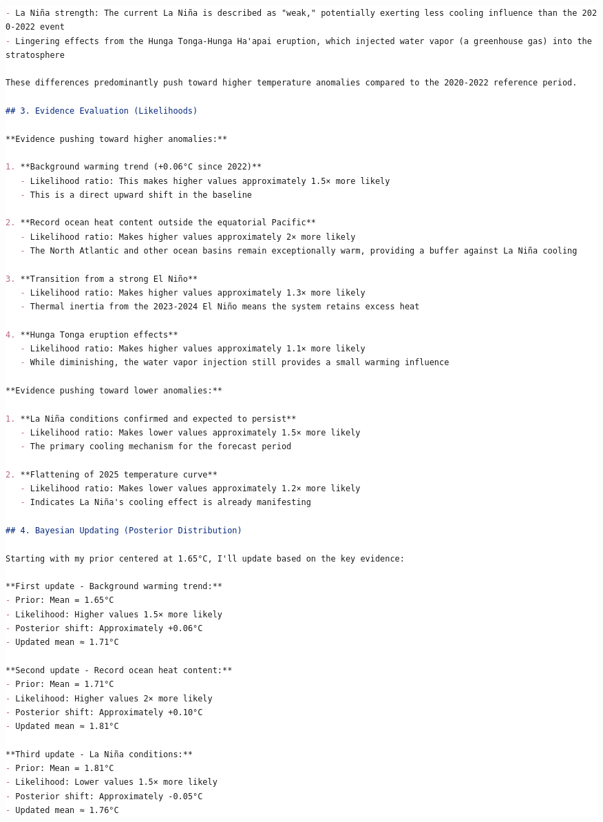 ```md
- La Niña strength: The current La Niña is described as "weak," potentially exerting less cooling influence than the 2020-2022 event
- Lingering effects from the Hunga Tonga-Hunga Ha'apai eruption, which injected water vapor (a greenhouse gas) into the stratosphere

These differences predominantly push toward higher temperature anomalies compared to the 2020-2022 reference period.

## 3. Evidence Evaluation (Likelihoods)

**Evidence pushing toward higher anomalies:**

1. **Background warming trend (+0.06°C since 2022)**
   - Likelihood ratio: This makes higher values approximately 1.5× more likely
   - This is a direct upward shift in the baseline

2. **Record ocean heat content outside the equatorial Pacific**
   - Likelihood ratio: Makes higher values approximately 2× more likely
   - The North Atlantic and other ocean basins remain exceptionally warm, providing a buffer against La Niña cooling

3. **Transition from a strong El Niño**
   - Likelihood ratio: Makes higher values approximately 1.3× more likely
   - Thermal inertia from the 2023-2024 El Niño means the system retains excess heat

4. **Hunga Tonga eruption effects**
   - Likelihood ratio: Makes higher values approximately 1.1× more likely
   - While diminishing, the water vapor injection still provides a small warming influence

**Evidence pushing toward lower anomalies:**

1. **La Niña conditions confirmed and expected to persist**
   - Likelihood ratio: Makes lower values approximately 1.5× more likely
   - The primary cooling mechanism for the forecast period

2. **Flattening of 2025 temperature curve**
   - Likelihood ratio: Makes lower values approximately 1.2× more likely
   - Indicates La Niña's cooling effect is already manifesting

## 4. Bayesian Updating (Posterior Distribution)

Starting with my prior centered at 1.65°C, I'll update based on the key evidence:

**First update - Background warming trend:**
- Prior: Mean = 1.65°C
- Likelihood: Higher values 1.5× more likely
- Posterior shift: Approximately +0.06°C
- Updated mean ≈ 1.71°C

**Second update - Record ocean heat content:**
- Prior: Mean = 1.71°C
- Likelihood: Higher values 2× more likely
- Posterior shift: Approximately +0.10°C
- Updated mean ≈ 1.81°C

**Third update - La Niña conditions:**
- Prior: Mean = 1.81°C
- Likelihood: Lower values 1.5× more likely
- Posterior shift: Approximately -0.05°C
- Updated mean ≈ 1.76°C

```